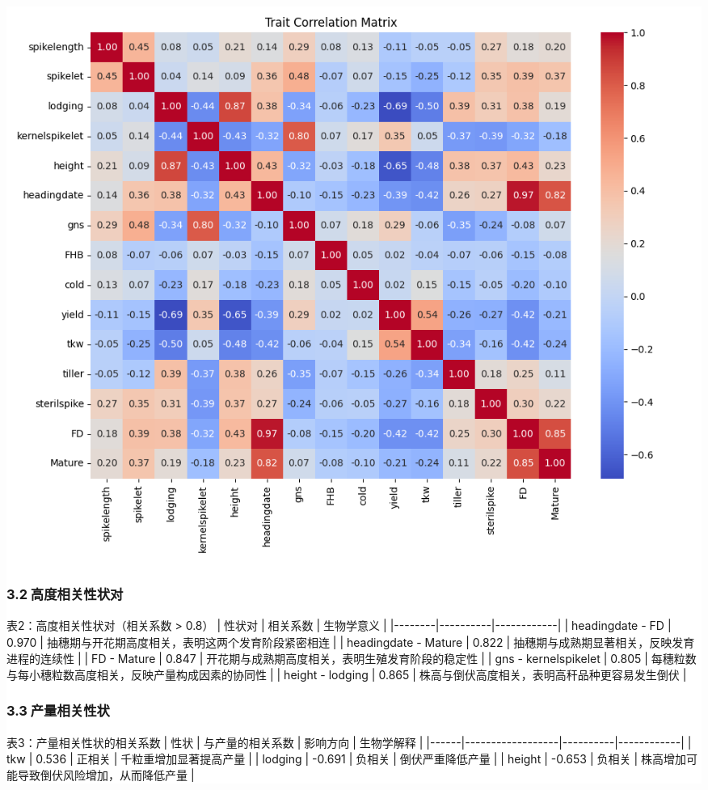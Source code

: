 ![性状相关性热图](../output/eda/trait_correlation.png)

### 3.2 高度相关性状对
表2：高度相关性状对（相关系数 > 0.8）
| 性状对 | 相关系数 | 生物学意义 |
|--------|----------|------------|
| headingdate - FD | 0.970 | 抽穗期与开花期高度相关，表明这两个发育阶段紧密相连 |
| headingdate - Mature | 0.822 | 抽穗期与成熟期显著相关，反映发育进程的连续性 |
| FD - Mature | 0.847 | 开花期与成熟期高度相关，表明生殖发育阶段的稳定性 |
| gns - kernelspikelet | 0.805 | 每穗粒数与每小穗粒数高度相关，反映产量构成因素的协同性 |
| height - lodging | 0.865 | 株高与倒伏高度相关，表明高秆品种更容易发生倒伏 |

### 3.3 产量相关性状
表3：产量相关性状的相关系数
| 性状 | 与产量的相关系数 | 影响方向 | 生物学解释 |
|------|------------------|----------|------------|
| tkw | 0.536 | 正相关 | 千粒重增加显著提高产量 |
| lodging | -0.691 | 负相关 | 倒伏严重降低产量 |
| height | -0.653 | 负相关 | 株高增加可能导致倒伏风险增加，从而降低产量 |

